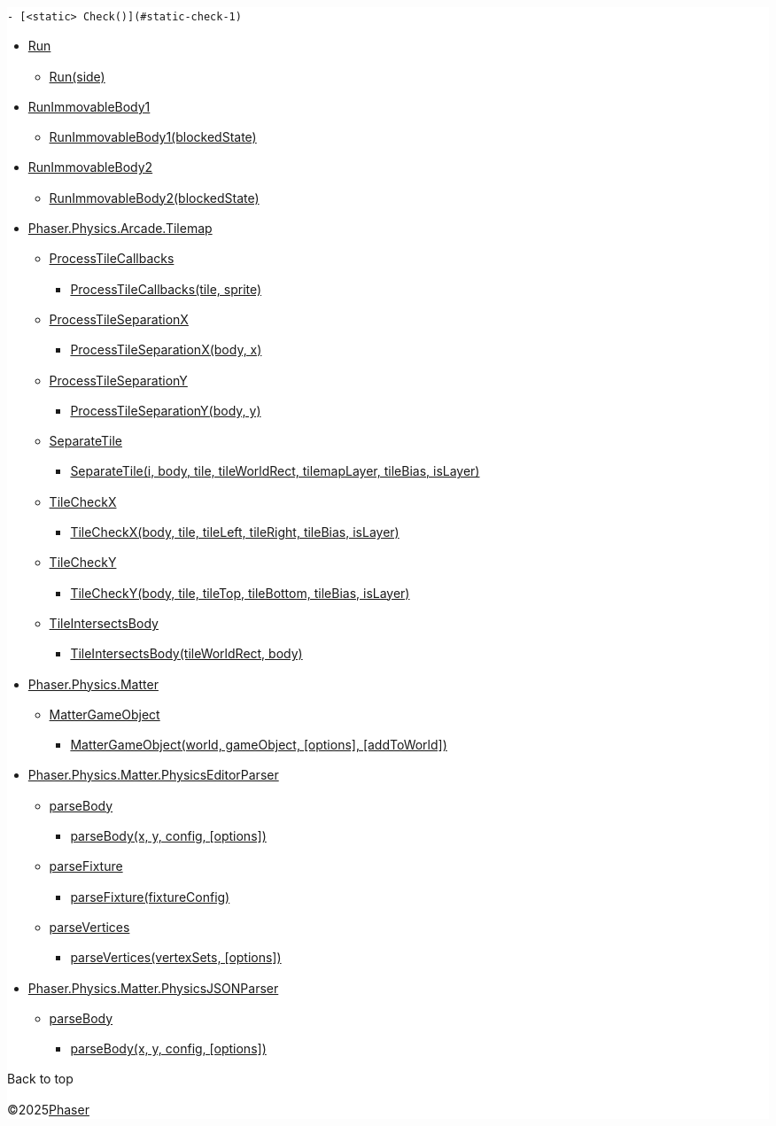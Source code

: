     - [<static> Check()](#static-check-1)
  + [Run](#run-1)

    - [<static> Run(side)](#static-runside-1)
  + [RunImmovableBody1](#runimmovablebody1-1)

    - [<static> RunImmovableBody1(blockedState)](#static-runimmovablebody1blockedstate-1)
  + [RunImmovableBody2](#runimmovablebody2-1)

    - [<static> RunImmovableBody2(blockedState)](#static-runimmovablebody2blockedstate-1)
* [Phaser.Physics.Arcade.Tilemap](#phaserphysicsarcadetilemap)

  + [ProcessTileCallbacks](#processtilecallbacks)

    - [<static> ProcessTileCallbacks(tile, sprite)](#static-processtilecallbackstile-sprite)
  + [ProcessTileSeparationX](#processtileseparationx)

    - [<static> ProcessTileSeparationX(body, x)](#static-processtileseparationxbody-x)
  + [ProcessTileSeparationY](#processtileseparationy)

    - [<static> ProcessTileSeparationY(body, y)](#static-processtileseparationybody-y)
  + [SeparateTile](#separatetile)

    - [<static> SeparateTile(i, body, tile, tileWorldRect, tilemapLayer, tileBias, isLayer)](#static-separatetilei-body-tile-tileworldrect-tilemaplayer-tilebias-islayer)
  + [TileCheckX](#tilecheckx)

    - [<static> TileCheckX(body, tile, tileLeft, tileRight, tileBias, isLayer)](#static-tilecheckxbody-tile-tileleft-tileright-tilebias-islayer)
  + [TileCheckY](#tilechecky)

    - [<static> TileCheckY(body, tile, tileTop, tileBottom, tileBias, isLayer)](#static-tilecheckybody-tile-tiletop-tilebottom-tilebias-islayer)
  + [TileIntersectsBody](#tileintersectsbody)

    - [<static> TileIntersectsBody(tileWorldRect, body)](#static-tileintersectsbodytileworldrect-body)
* [Phaser.Physics.Matter](#phaserphysicsmatter)

  + [MatterGameObject](#mattergameobject)

    - [<static> MatterGameObject(world, gameObject, [options], [addToWorld])](#static-mattergameobjectworld-gameobject-options-addtoworld)
* [Phaser.Physics.Matter.PhysicsEditorParser](#phaserphysicsmatterphysicseditorparser)

  + [parseBody](#parsebody)

    - [<static> parseBody(x, y, config, [options])](#static-parsebodyx-y-config-options)
  + [parseFixture](#parsefixture)

    - [<static> parseFixture(fixtureConfig)](#static-parsefixturefixtureconfig)
  + [parseVertices](#parsevertices)

    - [<static> parseVertices(vertexSets, [options])](#static-parseverticesvertexsets-options)
* [Phaser.Physics.Matter.PhysicsJSONParser](#phaserphysicsmatterphysicsjsonparser)

  + [parseBody](#parsebody-1)

    - [<static> parseBody(x, y, config, [options])](#static-parsebodyx-y-config-options-1)

Back to top

©2025[Phaser](https://docs.phaser.io)